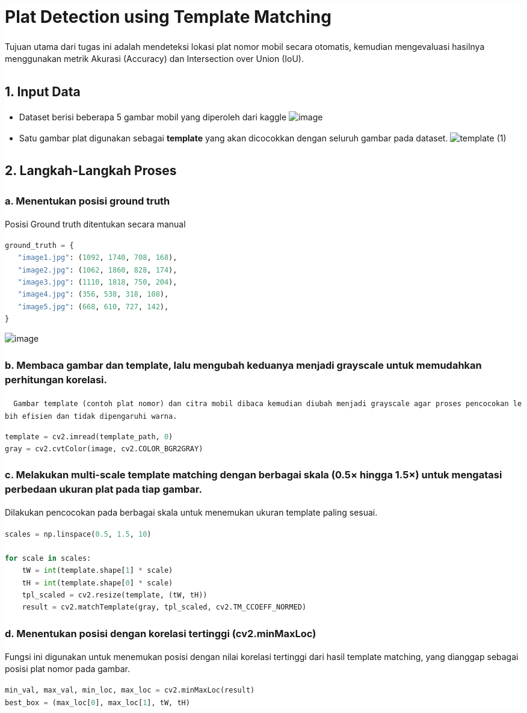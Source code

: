 # Plat Detection using Template Matching

Tujuan utama dari tugas ini adalah mendeteksi lokasi plat nomor mobil secara otomatis, kemudian mengevaluasi hasilnya menggunakan metrik Akurasi (Accuracy) dan Intersection over Union (IoU).

## 1. Input Data
- Dataset berisi beberapa 5 gambar mobil yang diperoleh dari kaggle
  <img width="1512" height="458" alt="image" src="https://github.com/user-attachments/assets/ac1d3f02-246f-4829-8325-8a4c33f6a322" />

  
- Satu gambar plat digunakan sebagai **template** yang akan dicocokkan dengan seluruh gambar pada dataset.
![template (1)](https://github.com/user-attachments/assets/3b9b3535-8eb9-4519-9bce-a360e14ea41c)

## 2. Langkah-Langkah Proses
### a. Menentukan posisi ground truth
Posisi Ground truth ditentukan secara manual
 ```python
ground_truth = {
    "image1.jpg": (1092, 1740, 708, 168),
    "image2.jpg": (1062, 1860, 828, 174),
    "image3.jpg": (1110, 1818, 750, 204),
    "image4.jpg": (356, 538, 318, 108),
    "image5.jpg": (668, 610, 727, 142),
}
```
<img width="727" height="997" alt="image" src="https://github.com/user-attachments/assets/e44dc1c1-03c6-4893-8200-2f26c956e1a9" />

### b. Membaca gambar dan template, lalu mengubah keduanya menjadi grayscale untuk memudahkan perhitungan korelasi.
      Gambar template (contoh plat nomor) dan citra mobil dibaca kemudian diubah menjadi grayscale agar proses pencocokan lebih efisien dan tidak dipengaruhi warna.
  ```python
template = cv2.imread(template_path, 0)
gray = cv2.cvtColor(image, cv2.COLOR_BGR2GRAY)
```


### c. Melakukan multi-scale template matching dengan berbagai skala (0.5× hingga 1.5×) untuk mengatasi perbedaan ukuran plat pada tiap gambar.
Dilakukan pencocokan pada berbagai skala untuk menemukan ukuran template paling sesuai.
```python
scales = np.linspace(0.5, 1.5, 10)

for scale in scales:
    tW = int(template.shape[1] * scale)
    tH = int(template.shape[0] * scale)
    tpl_scaled = cv2.resize(template, (tW, tH))
    result = cv2.matchTemplate(gray, tpl_scaled, cv2.TM_CCOEFF_NORMED)
```
### d. Menentukan posisi dengan korelasi tertinggi (cv2.minMaxLoc)
Fungsi ini digunakan untuk menemukan posisi dengan nilai korelasi tertinggi dari hasil template matching, yang dianggap sebagai posisi plat nomor pada gambar.
```python
min_val, max_val, min_loc, max_loc = cv2.minMaxLoc(result)
best_box = (max_loc[0], max_loc[1], tW, tH)
```
